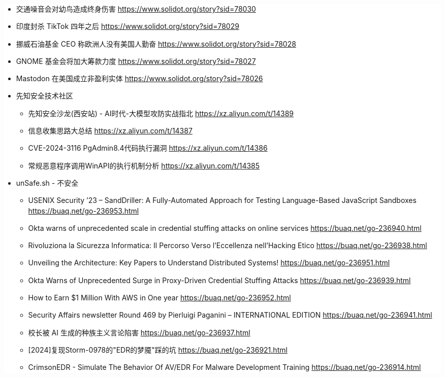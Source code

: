   - 交通噪音会对幼鸟造成终身伤害
https://www.solidot.org/story?sid=78030

  - 印度封杀 TikTok 四年之后
https://www.solidot.org/story?sid=78029

  - 挪威石油基金 CEO 称欧洲人没有美国人勤奋
https://www.solidot.org/story?sid=78028

  - GNOME 基金会将加大筹款力度
https://www.solidot.org/story?sid=78027

  - Mastodon 在美国成立非盈利实体
https://www.solidot.org/story?sid=78026

- 先知安全技术社区
  - 先知安全沙龙(西安站) - AI时代-大模型攻防实战指北
https://xz.aliyun.com/t/14389

  - 信息收集思路大总结
https://xz.aliyun.com/t/14387

  - CVE-2024-3116 PgAdmin8.4代码执行漏洞
https://xz.aliyun.com/t/14386

  - 常规恶意程序调用WinAPI的执行机制分析
https://xz.aliyun.com/t/14385

- unSafe.sh - 不安全
  - USENIX Security ’23 – SandDriller: A Fully-Automated Approach for Testing Language-Based JavaScript Sandboxes
https://buaq.net/go-236953.html

  - Okta warns of unprecedented scale in credential stuffing attacks on online services
https://buaq.net/go-236940.html

  - Rivoluziona la Sicurezza Informatica: Il Percorso Verso l’Eccellenza nell’Hacking Etico
https://buaq.net/go-236938.html

  - Unveiling the Architecture: Key Papers to Understand Distributed Systems!
https://buaq.net/go-236951.html

  - Okta Warns of Unprecedented Surge in Proxy-Driven Credential Stuffing Attacks
https://buaq.net/go-236939.html

  - How to Earn $1 Million With AWS in One year
https://buaq.net/go-236952.html

  - Security Affairs newsletter Round 469 by Pierluigi Paganini – INTERNATIONAL EDITION
https://buaq.net/go-236941.html

  - 校长被 AI 生成的种族主义言论陷害
https://buaq.net/go-236937.html

  - [2024]复现Storm-0978的&quot;EDR的梦魇&quot;踩的坑
https://buaq.net/go-236921.html

  - CrimsonEDR - Simulate The Behavior Of AV/EDR For Malware Development Training
https://buaq.net/go-236914.html

